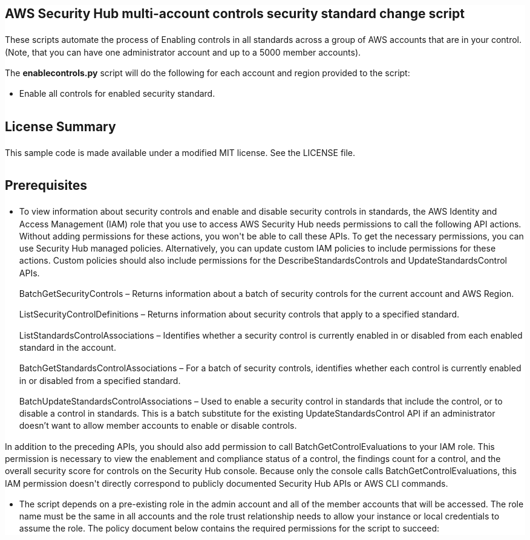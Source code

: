 ## AWS Security Hub multi-account controls security standard change script

These scripts automate the process of Enabling controls in all standards across a group of AWS accounts that are in your control. (Note, that you can have one administrator account and up to a 5000 member accounts).

The **enablecontrols.py** script will do the following for each account and region provided to the script:
* Enable all controls for enabled security standard.



## License Summary

This sample code is made available under a modified MIT license. See the LICENSE file.

## Prerequisites

* To view information about security controls and enable and disable security controls in standards, the AWS Identity and Access Management (IAM) role that you use to access AWS Security Hub needs permissions to call the following API actions. Without adding permissions for these actions, you won't be able to call these APIs. To get the necessary permissions, you can use Security Hub managed policies. Alternatively, you can update custom IAM policies to include permissions for these actions. Custom policies should also include permissions for the DescribeStandardsControls and UpdateStandardsControl APIs.

    BatchGetSecurityControls – Returns information about a batch of security controls for the current account and AWS Region.

    ListSecurityControlDefinitions – Returns information about security controls that apply to a specified standard.

    ListStandardsControlAssociations – Identifies whether a security control is currently enabled in or disabled from each enabled standard in the account.

    BatchGetStandardsControlAssociations – For a batch of security controls, identifies whether each control is currently enabled in or disabled from a specified standard.

    BatchUpdateStandardsControlAssociations – Used to enable a security control in standards that include the control, or to disable a control in standards. This is a batch substitute for the existing UpdateStandardsControl API if an administrator doesn’t want to allow member accounts to enable or disable controls.

In addition to the preceding APIs, you should also add permission to call BatchGetControlEvaluations to your IAM role. This permission is necessary to view the enablement and compliance status of a control, the findings count for a control, and the overall security score for controls on the Security Hub console. Because only the console calls BatchGetControlEvaluations, this IAM permission doesn't directly correspond to publicly documented Security Hub APIs or AWS CLI commands.

* The script depends on a pre-existing role in the admin account and all of the member accounts that will be accessed.  The role name must be the same in all accounts and the role trust relationship needs to allow your instance or local credentials to assume the role.  The policy document below contains the required permissions for the script to succeed:
